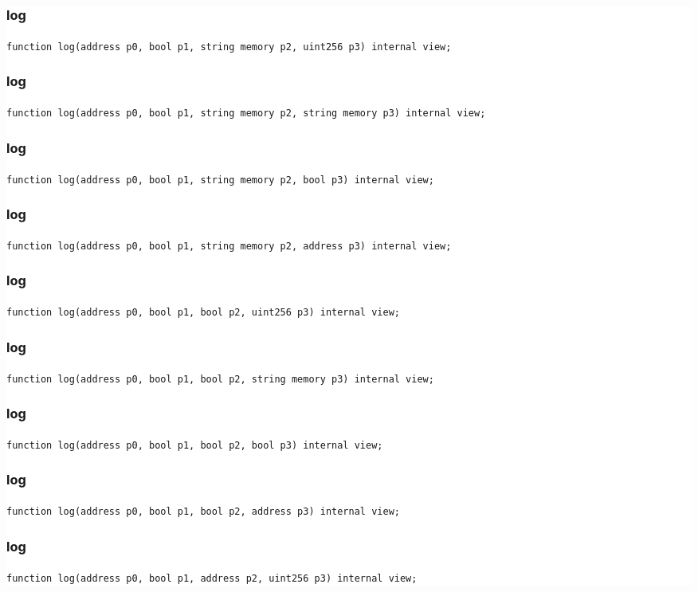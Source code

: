 ### log


```solidity
function log(address p0, bool p1, string memory p2, uint256 p3) internal view;
```

### log


```solidity
function log(address p0, bool p1, string memory p2, string memory p3) internal view;
```

### log


```solidity
function log(address p0, bool p1, string memory p2, bool p3) internal view;
```

### log


```solidity
function log(address p0, bool p1, string memory p2, address p3) internal view;
```

### log


```solidity
function log(address p0, bool p1, bool p2, uint256 p3) internal view;
```

### log


```solidity
function log(address p0, bool p1, bool p2, string memory p3) internal view;
```

### log


```solidity
function log(address p0, bool p1, bool p2, bool p3) internal view;
```

### log


```solidity
function log(address p0, bool p1, bool p2, address p3) internal view;
```

### log


```solidity
function log(address p0, bool p1, address p2, uint256 p3) internal view;
```

